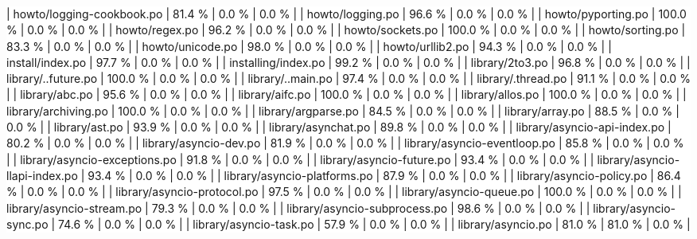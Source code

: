 | howto/logging-cookbook.po | 81.4 % | 0.0 % | 0.0 % |
| howto/logging.po | 96.6 % | 0.0 % | 0.0 % |
| howto/pyporting.po | 100.0 % | 0.0 % | 0.0 % |
| howto/regex.po | 96.2 % | 0.0 % | 0.0 % |
| howto/sockets.po | 100.0 % | 0.0 % | 0.0 % |
| howto/sorting.po | 83.3 % | 0.0 % | 0.0 % |
| howto/unicode.po | 98.0 % | 0.0 % | 0.0 % |
| howto/urllib2.po | 94.3 % | 0.0 % | 0.0 % |
| install/index.po | 97.7 % | 0.0 % | 0.0 % |
| installing/index.po | 99.2 % | 0.0 % | 0.0 % |
| library/2to3.po | 96.8 % | 0.0 % | 0.0 % |
| library/..future.po | 100.0 % | 0.0 % | 0.0 % |
| library/..main.po | 97.4 % | 0.0 % | 0.0 % |
| library/.thread.po | 91.1 % | 0.0 % | 0.0 % |
| library/abc.po | 95.6 % | 0.0 % | 0.0 % |
| library/aifc.po | 100.0 % | 0.0 % | 0.0 % |
| library/allos.po | 100.0 % | 0.0 % | 0.0 % |
| library/archiving.po | 100.0 % | 0.0 % | 0.0 % |
| library/argparse.po | 84.5 % | 0.0 % | 0.0 % |
| library/array.po | 88.5 % | 0.0 % | 0.0 % |
| library/ast.po | 93.9 % | 0.0 % | 0.0 % |
| library/asynchat.po | 89.8 % | 0.0 % | 0.0 % |
| library/asyncio-api-index.po | 80.2 % | 0.0 % | 0.0 % |
| library/asyncio-dev.po | 81.9 % | 0.0 % | 0.0 % |
| library/asyncio-eventloop.po | 85.8 % | 0.0 % | 0.0 % |
| library/asyncio-exceptions.po | 91.8 % | 0.0 % | 0.0 % |
| library/asyncio-future.po | 93.4 % | 0.0 % | 0.0 % |
| library/asyncio-llapi-index.po | 93.4 % | 0.0 % | 0.0 % |
| library/asyncio-platforms.po | 87.9 % | 0.0 % | 0.0 % |
| library/asyncio-policy.po | 86.4 % | 0.0 % | 0.0 % |
| library/asyncio-protocol.po | 97.5 % | 0.0 % | 0.0 % |
| library/asyncio-queue.po | 100.0 % | 0.0 % | 0.0 % |
| library/asyncio-stream.po | 79.3 % | 0.0 % | 0.0 % |
| library/asyncio-subprocess.po | 98.6 % | 0.0 % | 0.0 % |
| library/asyncio-sync.po | 74.6 % | 0.0 % | 0.0 % |
| library/asyncio-task.po | 57.9 % | 0.0 % | 0.0 % |
| library/asyncio.po | 81.0 % | 81.0 % | 0.0 % |